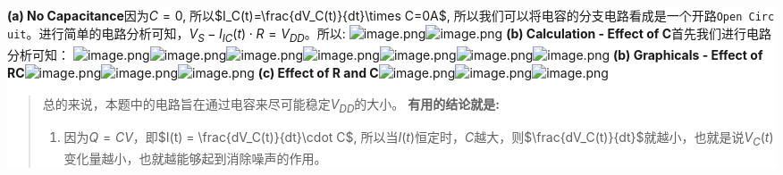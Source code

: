 **(a) No Capacitance**因为$C=0$, 所以$I_C(t)=\frac{dV_C(t)}{dt}\times C=0A$, 所以我们可以将电容的分支电路看成是一个开路`Open Circuit`。进行简单的电路分析可知，$V_S-I_{IC}(t)\cdot R=V_{DD}$。所以:
![image.png](https://cdn.nlark.com/yuque/0/2023/png/12393765/1687086637394-0a4371c6-0f63-4d7c-b2cf-090b9ea19a49.png#averageHue=%23fdfdfd&clientId=u1444cd88-2f2f-4&from=paste&id=ube14cca5&originHeight=518&originWidth=1229&originalType=binary&ratio=1.5&rotation=0&showTitle=false&size=84470&status=done&style=none&taskId=uf0c046ce-bb90-46a2-b1c3-ee84ff51a42&title=)![image.png](https://cdn.nlark.com/yuque/0/2023/png/12393765/1687086667721-769d24eb-9079-4015-97b5-b309e54ff32d.png#averageHue=%23fefdfd&clientId=u1444cd88-2f2f-4&from=paste&id=ue0fe5768&originHeight=808&originWidth=1327&originalType=binary&ratio=1.5&rotation=0&showTitle=false&size=80861&status=done&style=none&taskId=u5fa02f94-fad9-462f-ae71-06d94fd7560&title=)
**(b) Calculation - Effect of C**首先我们进行电路分析可知：
![image.png](https://cdn.nlark.com/yuque/0/2023/png/12393765/1687090843511-6948df9f-4a9f-47f1-b7f3-374210ab4aac.png#averageHue=%23ffffff&clientId=u65f51326-9850-4&from=paste&id=u52a07404&originHeight=743&originWidth=1346&originalType=binary&ratio=1.5&rotation=0&showTitle=false&size=78811&status=done&style=none&taskId=ue976cedb-166a-4c7c-a0c1-0413d3cebdb&title=)![image.png](https://cdn.nlark.com/yuque/0/2023/png/12393765/1687090852182-16f7a1d0-ff82-45e7-839c-33b9a5a30a24.png#averageHue=%23fefefe&clientId=u65f51326-9850-4&from=paste&id=u030471f7&originHeight=807&originWidth=1346&originalType=binary&ratio=1.5&rotation=0&showTitle=false&size=125385&status=done&style=none&taskId=u9d2c9622-7ac2-4953-8e64-6ca1771cb28&title=)![image.png](https://cdn.nlark.com/yuque/0/2023/png/12393765/1687090863337-3b3b41a1-09a7-43cf-ad84-36d327512a4c.png#averageHue=%23ffffff&clientId=u65f51326-9850-4&from=paste&id=u8a3e0f44&originHeight=915&originWidth=1340&originalType=binary&ratio=1.5&rotation=0&showTitle=false&size=118568&status=done&style=none&taskId=u5563f362-0f7a-45c2-96ee-e5dee83b37d&title=)![image.png](https://cdn.nlark.com/yuque/0/2023/png/12393765/1687090894128-e24e29a5-5ab0-4ad7-bd5f-0b49d6b6941d.png#averageHue=%23ffffff&clientId=u65f51326-9850-4&from=paste&id=u04d61fd4&originHeight=892&originWidth=1391&originalType=binary&ratio=1.5&rotation=0&showTitle=false&size=131324&status=done&style=none&taskId=u97778b71-7bc0-4a54-a1fa-3c17d2407bb&title=)![image.png](https://cdn.nlark.com/yuque/0/2023/png/12393765/1687090899265-d7b8896e-d401-44ba-986d-fe325d8ddbb7.png#averageHue=%23ffffff&clientId=u65f51326-9850-4&from=paste&id=u48d9627f&originHeight=537&originWidth=1401&originalType=binary&ratio=1.5&rotation=0&showTitle=false&size=79872&status=done&style=none&taskId=ud451720b-0593-4578-ba46-56670199f0f&title=)![image.png](https://cdn.nlark.com/yuque/0/2023/png/12393765/1687090915583-c4e69e24-3e41-4afc-be5c-730f4badd526.png#averageHue=%23ffffff&clientId=u65f51326-9850-4&from=paste&id=u6a79e208&originHeight=1192&originWidth=1400&originalType=binary&ratio=1.5&rotation=0&showTitle=false&size=204777&status=done&style=none&taskId=ue7ee5fbc-798c-48ed-8875-7f5394c5903&title=)![image.png](https://cdn.nlark.com/yuque/0/2023/png/12393765/1687090928600-beb9aac1-301c-49a6-8eb5-ab143a118b10.png#averageHue=%23ffffff&clientId=u65f51326-9850-4&from=paste&id=u376b267d&originHeight=269&originWidth=1357&originalType=binary&ratio=1.5&rotation=0&showTitle=false&size=46904&status=done&style=none&taskId=uc5219466-5812-45df-a184-695f72192af&title=)
**(b) Graphicals - Effect of RC**![image.png](https://cdn.nlark.com/yuque/0/2023/png/12393765/1687090974523-c5debe1b-62a7-4bc5-ae7f-d198c2db46d9.png#averageHue=%23fdfcfc&clientId=u65f51326-9850-4&from=paste&id=u268625e2&originHeight=783&originWidth=823&originalType=binary&ratio=1.5&rotation=0&showTitle=false&size=64294&status=done&style=none&taskId=u39093275-95e2-4c69-88cc-4797668a3e6&title=)![image.png](https://cdn.nlark.com/yuque/0/2023/png/12393765/1687090980131-ab9aa836-2037-4051-8a9c-905b0322f2e6.png#averageHue=%23ffffff&clientId=u65f51326-9850-4&from=paste&id=uf3118039&originHeight=195&originWidth=785&originalType=binary&ratio=1.5&rotation=0&showTitle=false&size=43284&status=done&style=none&taskId=u8b5d03a4-46d1-4ea3-8479-d037744d0d2&title=)![image.png](https://cdn.nlark.com/yuque/0/2023/png/12393765/1687090989901-5e49da5d-fdb2-4808-9a0a-014f7c1db091.png#averageHue=%23ffffff&clientId=u65f51326-9850-4&from=paste&id=u5047e022&originHeight=181&originWidth=743&originalType=binary&ratio=1.5&rotation=0&showTitle=false&size=55014&status=done&style=none&taskId=ud1ea8588-3e05-442e-98e0-6380a897957&title=)
**(c) Effect of R and C**![image.png](https://cdn.nlark.com/yuque/0/2023/png/12393765/1687095371794-052af1c5-104c-4568-9dae-b22ead65e214.png#averageHue=%23f9f9f9&clientId=uca3e2ef7-fd71-4&from=paste&height=512&id=u3a73bed6&originHeight=768&originWidth=1006&originalType=binary&ratio=1.5&rotation=0&showTitle=false&size=134684&status=done&style=none&taskId=ub1241523-b3f5-4c22-9625-be38c4347f4&title=&width=670.6666666666666)![image.png](https://cdn.nlark.com/yuque/0/2023/png/12393765/1687745457770-b066a8cd-a792-46ec-9146-b87dc9f15015.png#averageHue=%23ffffff&clientId=u483b4515-b678-4&from=paste&height=47&id=ub6924482&originHeight=70&originWidth=1522&originalType=binary&ratio=1.5&rotation=0&showTitle=false&size=12429&status=done&style=none&taskId=ucbd9fdd2-6ee9-4440-938c-e518cc58b8c&title=&width=1014.6666666666666)![image.png](https://cdn.nlark.com/yuque/0/2023/png/12393765/1687745518607-9fd33346-a694-40b4-a138-d6fbbdf33c24.png#averageHue=%23f8f8f8&clientId=u483b4515-b678-4&from=paste&id=u888bd357&originHeight=1052&originWidth=1493&originalType=binary&ratio=1.5&rotation=0&showTitle=false&size=66114&status=done&style=none&taskId=ud4304474-5bc4-4cf6-b9f0-8894be3b500&title=)
> 总的来说，本题中的电路旨在通过电容来尽可能稳定$V_{DD}$的大小。
> **有用的结论就是:**
> 1. 因为$Q=CV$，即$I(t) = \frac{dV_C(t)}{dt}\cdot C$, 所以当$I(t)$恒定时，$C$越大，则$\frac{dV_C(t)}{dt}$就越小，也就是说$V_C(t)$变化量越小，也就越能够起到消除噪声的作用。